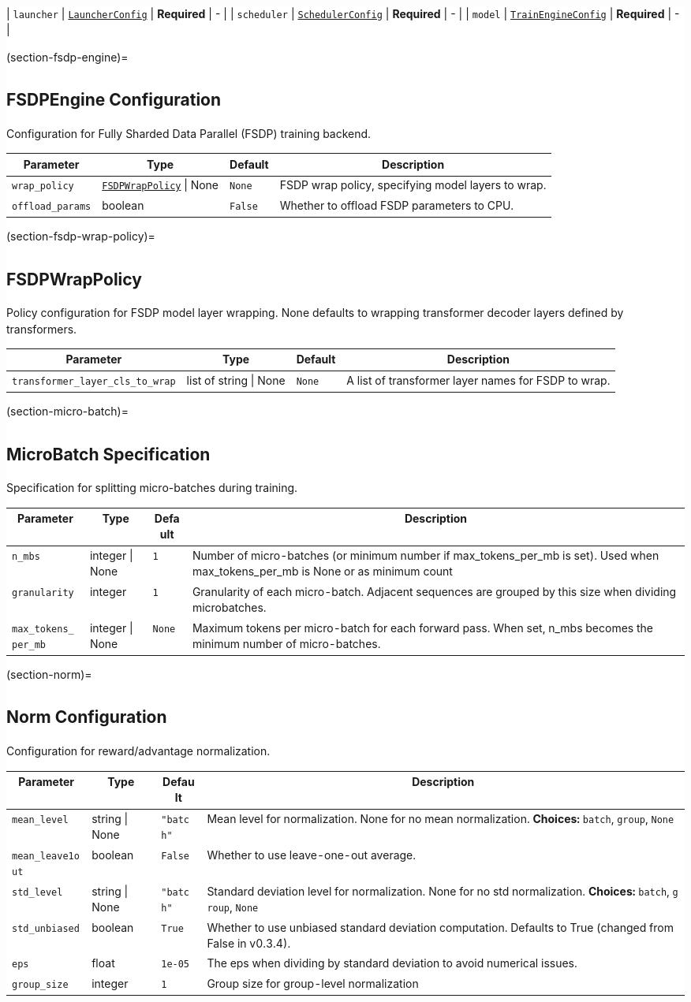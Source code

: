| `launcher`           | [`LauncherConfig`](section-launcher)              | **Required** | -                                                                                                                          |
| `scheduler`          | [`SchedulerConfig`](section-scheduler)            | **Required** | -                                                                                                                          |
| `model`              | [`TrainEngineConfig`](section-train-engine)       | **Required** | -                                                                                                                          |

(section-fsdp-engine)=

## FSDPEngine Configuration

Configuration for Fully Sharded Data Parallel (FSDP) training backend.

| Parameter        | Type                                                 | Default | Description                                        |
| ---------------- | ---------------------------------------------------- | ------- | -------------------------------------------------- |
| `wrap_policy`    | [`FSDPWrapPolicy`](section-fsdp-wrap-policy) \| None | `None`  | FSDP wrap policy, specifying model layers to wrap. |
| `offload_params` | boolean                                              | `False` | Whether to offload FSDP parameters to CPU.         |

(section-fsdp-wrap-policy)=

## FSDPWrapPolicy

Policy configuration for FSDP model layer wrapping. None defaults to wrapping
transformer decoder layers defined by transformers.

| Parameter                       | Type                   | Default | Description                                         |
| ------------------------------- | ---------------------- | ------- | --------------------------------------------------- |
| `transformer_layer_cls_to_wrap` | list of string \| None | `None`  | A list of transformer layer names for FSDP to wrap. |

(section-micro-batch)=

## MicroBatch Specification

Specification for splitting micro-batches during training.

| Parameter           | Type            | Default | Description                                                                                                                      |
| ------------------- | --------------- | ------- | -------------------------------------------------------------------------------------------------------------------------------- |
| `n_mbs`             | integer \| None | `1`     | Number of micro-batches (or minimum number if max_tokens_per_mb is set). Used when max_tokens_per_mb is None or as minimum count |
| `granularity`       | integer         | `1`     | Granularity of each micro-batch. Adjacent sequences are grouped by this size when dividing microbatches.                         |
| `max_tokens_per_mb` | integer \| None | `None`  | Maximum tokens per micro-batch for each forward pass. When set, n_mbs becomes the minimum number of micro-batches.               |

(section-norm)=

## Norm Configuration

Configuration for reward/advantage normalization.

| Parameter        | Type           | Default   | Description                                                                                                      |
| ---------------- | -------------- | --------- | ---------------------------------------------------------------------------------------------------------------- |
| `mean_level`     | string \| None | `"batch"` | Mean level for normalization. None for no mean normalization. **Choices:** `batch`, `group`, `None`              |
| `mean_leave1out` | boolean        | `False`   | Whether to use leave-one-out average.                                                                            |
| `std_level`      | string \| None | `"batch"` | Standard deviation level for normalization. None for no std normalization. **Choices:** `batch`, `group`, `None` |
| `std_unbiased`   | boolean        | `True`    | Whether to use unbiased standard deviation computation. Defaults to True (changed from False in v0.3.4).         |
| `eps`            | float          | `1e-05`   | The eps when dividing by standard deviation to avoid numerical issues.                                           |
| `group_size`     | integer        | `1`       | Group size for group-level normalization                                                                         |
